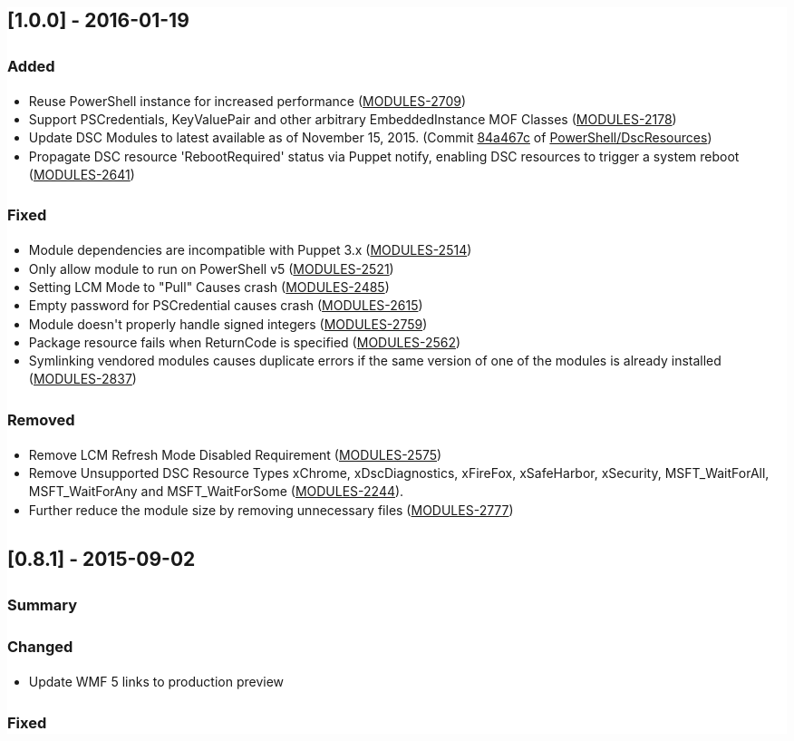 ## [1.0.0] - 2016-01-19

### Added

- Reuse PowerShell instance for increased performance ([MODULES-2709](https://tickets.puppet.com/browse/MODULES-2709))
- Support PSCredentials, KeyValuePair and other arbitrary EmbeddedInstance MOF Classes ([MODULES-2178](https://tickets.puppet.com/browse/MODULES-2178))
- Update DSC Modules to latest available as of November 15, 2015. (Commit [84a467c](https://github.com/PowerShell/DscResources/tree/84a467c30379a57202bed721d259a517a138290c) of [PowerShell/DscResources](https://github.com/PowerShell/DscResources/))
- Propagate DSC resource 'RebootRequired' status via Puppet notify, enabling DSC resources to trigger a system reboot ([MODULES-2641](https://tickets.puppet.com/browse/MODULES-2641))

### Fixed

- Module dependencies are incompatible with Puppet 3.x ([MODULES-2514](https://tickets.puppet.com/browse/MODULES-2514))
- Only allow module to run on PowerShell v5 ([MODULES-2521](https://tickets.puppet.com/browse/MODULES-2521))
- Setting LCM Mode to "Pull" Causes crash ([MODULES-2485](https://tickets.puppet.com/browse/MODULES-2485))
- Empty password for PSCredential causes crash ([MODULES-2615](https://tickets.puppet.com/browse/MODULES-2615))
- Module doesn't properly handle signed integers ([MODULES-2759](https://tickets.puppet.com/browse/MODULES-2759))
- Package resource fails when ReturnCode is specified ([MODULES-2562](https://tickets.puppet.com/browse/MODULES-2562))
- Symlinking vendored modules causes duplicate errors if the same version of one of the modules is already installed ([MODULES-2837](https://tickets.puppet.com/browse/MODULES-2837))

### Removed

- Remove LCM Refresh Mode Disabled Requirement ([MODULES-2575](https://tickets.puppet.com/browse/MODULES-2575))
- Remove Unsupported DSC Resource Types xChrome, xDscDiagnostics, xFireFox, xSafeHarbor, xSecurity, MSFT_WaitForAll, MSFT_WaitForAny and MSFT_WaitForSome ([MODULES-2244](https://tickets.puppet.com/browse/MODULES-2244)).
- Further reduce the module size by removing unnecessary files ([MODULES-2777](https://tickets.puppet.com/browse/MODULES-2777))

## [0.8.1] - 2015-09-02

### Summary

### Changed

- Update WMF 5 links to production preview

### Fixed
